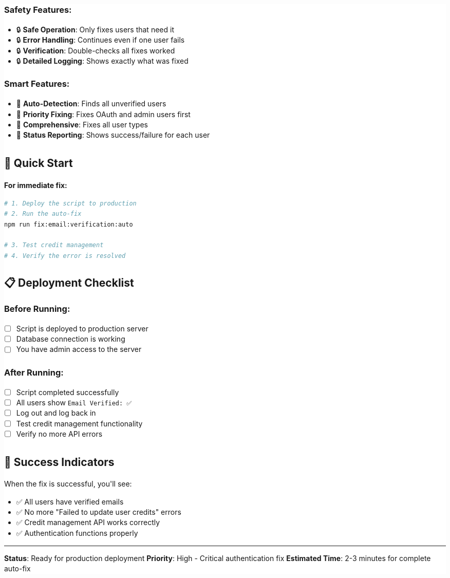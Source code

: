 ### **Safety Features:**
- 🔒 **Safe Operation**: Only fixes users that need it
- 🔒 **Error Handling**: Continues even if one user fails
- 🔒 **Verification**: Double-checks all fixes worked
- 🔒 **Detailed Logging**: Shows exactly what was fixed

### **Smart Features:**
- 🧠 **Auto-Detection**: Finds all unverified users
- 🧠 **Priority Fixing**: Fixes OAuth and admin users first
- 🧠 **Comprehensive**: Fixes all user types
- 🧠 **Status Reporting**: Shows success/failure for each user

## 🎯 **Quick Start**

**For immediate fix:**
```bash
# 1. Deploy the script to production
# 2. Run the auto-fix
npm run fix:email:verification:auto

# 3. Test credit management
# 4. Verify the error is resolved
```

## 📋 **Deployment Checklist**

### **Before Running:**
- [ ] Script is deployed to production server
- [ ] Database connection is working
- [ ] You have admin access to the server

### **After Running:**
- [ ] Script completed successfully
- [ ] All users show `Email Verified: ✅`
- [ ] Log out and log back in
- [ ] Test credit management functionality
- [ ] Verify no more API errors

## 🎉 **Success Indicators**

When the fix is successful, you'll see:
- ✅ All users have verified emails
- ✅ No more "Failed to update user credits" errors
- ✅ Credit management API works correctly
- ✅ Authentication functions properly

---

**Status**: Ready for production deployment
**Priority**: High - Critical authentication fix
**Estimated Time**: 2-3 minutes for complete auto-fix 